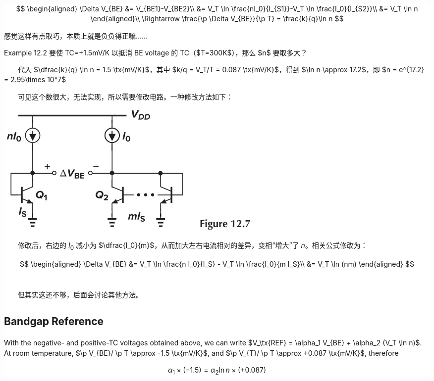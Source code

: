 $$
\begin{aligned}
    \Delta V_{BE} &= V_{BE1}-V_{BE2}\\
    &= V_T \ln \frac{nI_0}{I_{S1}}-V_T \ln \frac{I_0}{I_{S2}}\\
    &= V_T \ln n
\end{aligned}\\
\Rightarrow \frac{\p \Delta V_{BE}}{\p T} = \frac{k}{q}\ln n
$$

感觉这样有点取巧，本质上就是负负得正嘛……

<p class="success">
Example 12.2 要使 TC=+1.5mV/K 以抵消 BE voltage 的 TC（$T=300K$），那么 $n$ 要取多大？
</p>

<p class="info">
&emsp;&emsp;代入 $\dfrac{k}{q} \ln n = 1.5 \tx{mV/K}$，其中 $k/q = V_T/T = 0.087 \tx{mV/K}$，得到 $\ln n \approx 17.2$，即 $n = e^{17.2} = 2.95\times 10^7$ <br>

&emsp;&emsp;可见这个数很大，无法实现，所以需要修改电路。一种修改方法如下：<br>

![Figure 12.7](assets/images/Figure%2012.7.jpg)

&emsp;&emsp;修改后，右边的 $I_0$ 减小为 $\dfrac{I_0}{m}$，从而加大左右电流相对的差异，变相“增大”了 $n$。相关公式修改为：<br>

$$
\begin{aligned}
    \Delta V_{BE} &= V_T \ln \frac{n I_0}{I_S} - V_T \ln \frac{I_0}{m I_S}\\
    &= V_T \ln (nm)
\end{aligned}
$$<br>

&emsp;&emsp;但其实这还不够，后面会讨论其他方法。
</p>

## Bandgap Reference

With the negative- and positive-TC voltages obtained above, we can write $V_\tx{REF} = \alpha_1 V_{BE} + \alpha_2 (V_T \ln n)$. At room temperature, $\p V_{BE}/ \p T \approx -1.5 \tx{mV/K}$, and $\p V_{T}/ \p T \approx +0.087 \tx{mV/K}$, therefore

$$
\alpha_1 \times (-1.5) = \alpha_2\ln n \times (+0.087)
$$
